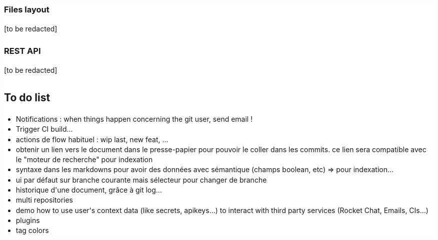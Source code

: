 ### Files layout

[to be redacted]

### REST API

[to be redacted]

## To do list

- Notifications : when things happen concerning the git user, send email !
- Trigger CI build...
- actions de flow habituel : wip last, new feat, ...
- obtenir un lien vers le document dans le presse-papier pour pouvoir le coller dans les commits. ce lien sera compatible avec le "moteur de recherche" pour indexation
- syntaxe dans les markdowns pour avoir des données avec sémantique (champs boolean, etc) => pour indexation...
- ui par défaut sur branche courante mais sélecteur pour changer de branche
- historique d'une document, grâce à git log...
- multi repositories
- demo how to use user's context data (like secrets, apikeys...) to interact with third party services (Rocket Chat, Emails, CIs...)
- plugins
- tag colors